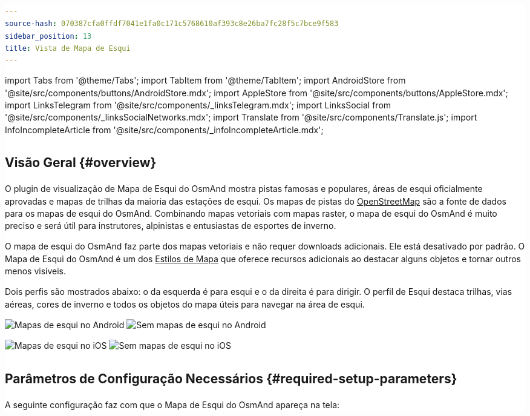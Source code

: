 ```yaml
---
source-hash: 070387cfa0ffdf7041e1fa0c171c5768610af393c8e26ba7fc28f5c7bce9f583
sidebar_position: 13
title: Vista de Mapa de Esqui
---
```


import Tabs from '@theme/Tabs';
import TabItem from '@theme/TabItem';
import AndroidStore from '@site/src/components/buttons/AndroidStore.mdx';
import AppleStore from '@site/src/components/buttons/AppleStore.mdx';
import LinksTelegram from '@site/src/components/_linksTelegram.mdx';
import LinksSocial from '@site/src/components/_linksSocialNetworks.mdx';
import Translate from '@site/src/components/Translate.js';
import InfoIncompleteArticle from '@site/src/components/_infoIncompleteArticle.mdx';


## Visão Geral {#overview}

O plugin de visualização de Mapa de Esqui do OsmAnd mostra pistas famosas e populares, áreas de esqui oficialmente aprovadas e mapas de trilhas da maioria das estações de esqui. Os mapas de pistas do [OpenStreetMap](https://www.openstreetmap.org/#map=16/51.5110/0.0550) são a fonte de dados para os mapas de esqui do OsmAnd. Combinando mapas vetoriais com mapas raster, o mapa de esqui do OsmAnd é muito preciso e será útil para instrutores, alpinistas e entusiastas de esportes de inverno.

O mapa de esqui do OsmAnd faz parte dos mapas vetoriais e não requer downloads adicionais. Ele está desativado por padrão. O Mapa de Esqui do OsmAnd é um dos [Estilos de Mapa](../map/vector-maps.md) que oferece recursos adicionais ao destacar alguns objetos e tornar outros menos visíveis.  

Dois perfis são mostrados abaixo: o da esquerda é para esqui e o da direita é para dirigir. O perfil de Esqui destaca trilhas, vias aéreas, cores de inverno e todos os objetos do mapa úteis para navegar na área de esqui.

<Tabs groupId="operating-systems" queryString="current-os">

<TabItem value="android" label="Android">

![Mapas de esqui no Android](@site/static/img/plugins/ski-maps/and_yes_ski.png) ![Sem mapas de esqui no Android](@site/static/img/plugins/ski-maps/and_no_ski.png)

</TabItem>

<TabItem value="ios" label="iOS">

![Mapas de esqui no iOS](@site/static/img/plugins/ski-maps/ios_yes_ski.png) ![Sem mapas de esqui no iOS](@site/static/img/plugins/ski-maps/ios_no_ski.png)

</TabItem>

</Tabs>


## Parâmetros de Configuração Necessários {#required-setup-parameters}

A seguinte configuração faz com que o Mapa de Esqui do OsmAnd apareça na tela:
